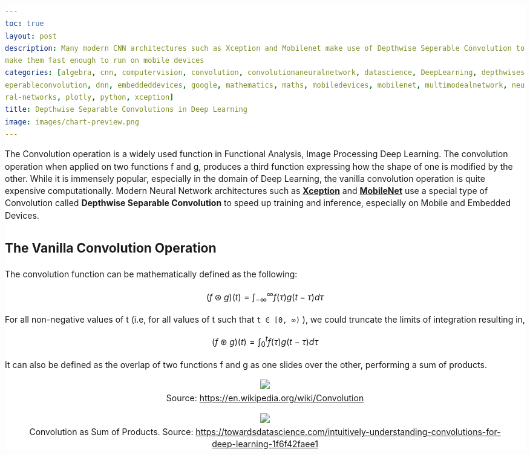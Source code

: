 ```yaml
---
toc: true
layout: post
description: Many modern CNN architectures such as Xception and Mobilenet make use of Depthwise Seperable Convolution to make them fast enough to run on mobile devices
categories: [algebra, cnn, computervision, convolution, convolutionaneuralnetwork, datascience, DeepLearning, depthwiseseperableconvolution, dnn, embeddeddevices, google, mathematics, maths, mobiledevices, mobilenet, multimodealnetwork, neural-networks, plotly, python, xception]
title: Depthwise Separable Convolutions in Deep Learning
image: images/chart-preview.png
---
```

The Convolution operation is a widely used function in Functional Analysis, Image Processing Deep Learning. The convolution operation when applied on two functions f and g, produces a third function expressing how the shape of one is modified by the other. While it is immensely popular, especially in the domain of Deep Learning, the vanilla convolution operation is quite expensive computationally. Modern Neural Network architectures such as [**Xception**](https://arxiv.org/abs/1610.02357) and [**MobileNet**](https://arxiv.org/abs/1704.04861) use a special type of Convolution called **Depthwise Separable Convolution** to speed up training and inference, especially on Mobile and Embedded Devices.

## The Vanilla Convolution Operation

The convolution function can be mathematically defined as the following:

$$(f \circledast g)(t) = \int_{- \infty}^{\infty} f(\tau) g(t - \tau) d\tau$$

For all non-negative values of t (i.e, for all values of t such that `t ∈ [0, ∞)` ), we could truncate the limits of integration resulting in,

$$(f \circledast g)(t) = \int_{0}^{t} f(\tau) g(t - \tau) d\tau$$

It can also be defined as the overlap of two functions f and g as one slides over the other, performing a sum of products.

<figure class="image">
    <center>
        <img src="{{site.baseurl}}/images/dsc/img_1.gif">
        <figcaption>Source: <a href="https://en.wikipedia.org/wiki/Convolution">https://en.wikipedia.org/wiki/Convolution</a></figcaption>
    </center>
</figure>

<figure class="image">
    <center>
        <img src="{{site.baseurl}}/images/dsc/img_2.gif">
        <figcaption>Convolution as Sum of Products. Source: <a href="https://towardsdatascience.com/intuitively-understanding-convolutions-for-deep-learning-1f6f42faee1">https://towardsdatascience.com/intuitively-understanding-convolutions-for-deep-learning-1f6f42faee1</a></figcaption>
    </center>
</figure>
